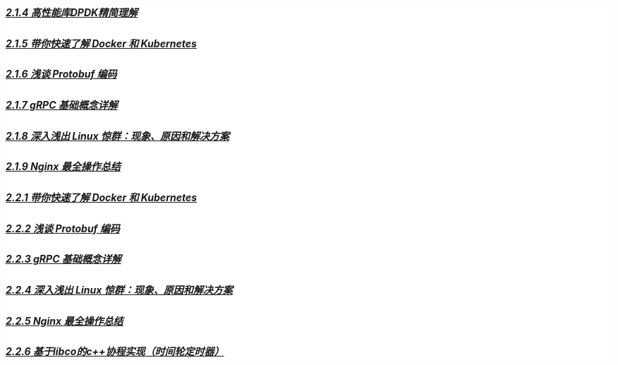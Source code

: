 ##### [2.1.4 高性能库DPDK精简理解](https://github.com/0voice/cpp_backend_awsome_blog/blob/main/%E3%80%90NO.85%E3%80%91%E9%AB%98%E6%80%A7%E8%83%BD%E5%BA%93DPDK%E7%B2%BE%E7%AE%80%E7%90%86%E8%A7%A3.md)

##### [2.1.5 带你快速了解 Docker 和 Kubernetes](https://github.com/0voice/cpp_backend_awsome_blog/blob/main/%E3%80%90NO.86%E3%80%91%E5%B8%A6%E4%BD%A0%E5%BF%AB%E9%80%9F%E4%BA%86%E8%A7%A3%20Docker%20%E5%92%8C%20Kubernetes.md)

##### [2.1.6 浅谈 Protobuf 编码](https://github.com/0voice/cpp_backend_awsome_blog/blob/main/%E3%80%90NO.87%E3%80%91%E6%B5%85%E8%B0%88%20Protobuf%20%E7%BC%96%E7%A0%81.md)

##### [2.1.7 gRPC 基础概念详解](https://github.com/0voice/cpp_backend_awsome_blog/blob/main/%E3%80%90NO.88%E3%80%91gRPC%20%E5%9F%BA%E7%A1%80%E6%A6%82%E5%BF%B5%E8%AF%A6%E8%A7%A3.md)

##### [2.1.8 深入浅出 Linux 惊群：现象、原因和解决方案](https://github.com/0voice/cpp_backend_awsome_blog/blob/main/%E3%80%90NO.89%E3%80%91%E6%B7%B1%E5%85%A5%E6%B5%85%E5%87%BA%20Linux%20%E6%83%8A%E7%BE%A4%EF%BC%9A%E7%8E%B0%E8%B1%A1%E3%80%81%E5%8E%9F%E5%9B%A0%E5%92%8C%E8%A7%A3%E5%86%B3%E6%96%B9%E6%A1%88.md)

##### [2.1.9 Nginx 最全操作总结](https://github.com/0voice/cpp_backend_awsome_blog/blob/main/%E3%80%90NO.90%E3%80%91Nginx%20%E6%9C%80%E5%85%A8%E6%93%8D%E4%BD%9C%E6%80%BB%E7%BB%93.md)

##### [2.2.1 带你快速了解 Docker 和 Kubernetes](https://github.com/0voice/cpp_backend_awsome_blog/blob/main/%E3%80%90NO.91%E3%80%91%E5%B8%A6%E4%BD%A0%E5%BF%AB%E9%80%9F%E4%BA%86%E8%A7%A3%20Docker%20%E5%92%8C%20Kubernetes.md)

##### [2.2.2 浅谈 Protobuf 编码](https://github.com/0voice/cpp_backend_awsome_blog/blob/main/%E3%80%90NO.92%E3%80%91%E6%B5%85%E8%B0%88%20Protobuf%20%E7%BC%96%E7%A0%81.md)

##### [2.2.3 gRPC 基础概念详解](https://github.com/0voice/cpp_backend_awsome_blog/blob/main/%E3%80%90NO.93%E3%80%91gRPC%20%E5%9F%BA%E7%A1%80%E6%A6%82%E5%BF%B5%E8%AF%A6%E8%A7%A3.md)

##### [2.2.4 深入浅出 Linux 惊群：现象、原因和解决方案](https://github.com/0voice/cpp_backend_awsome_blog/blob/main/%E3%80%90NO.94%E3%80%91%E6%B7%B1%E5%85%A5%E6%B5%85%E5%87%BA%20Linux%20%E6%83%8A%E7%BE%A4%EF%BC%9A%E7%8E%B0%E8%B1%A1%E3%80%81%E5%8E%9F%E5%9B%A0%E5%92%8C%E8%A7%A3%E5%86%B3%E6%96%B9%E6%A1%88.md)

##### [2.2.5 Nginx 最全操作总结](https://github.com/0voice/cpp_backend_awsome_blog/blob/main/%E3%80%90NO.95%E3%80%91Nginx%20%E6%9C%80%E5%85%A8%E6%93%8D%E4%BD%9C%E6%80%BB%E7%BB%93.md)

##### [2.2.6 基于libco的c++协程实现（时间轮定时器）](https://github.com/0voice/cpp_backend_awsome_blog/blob/main/%E3%80%90NO.96%E3%80%91%E5%9F%BA%E4%BA%8Elibco%E7%9A%84c%2B%2B%E5%8D%8F%E7%A8%8B%E5%AE%9E%E7%8E%B0%EF%BC%88%E6%97%B6%E9%97%B4%E8%BD%AE%E5%AE%9A%E6%97%B6%E5%99%A8%EF%BC%89.md)
